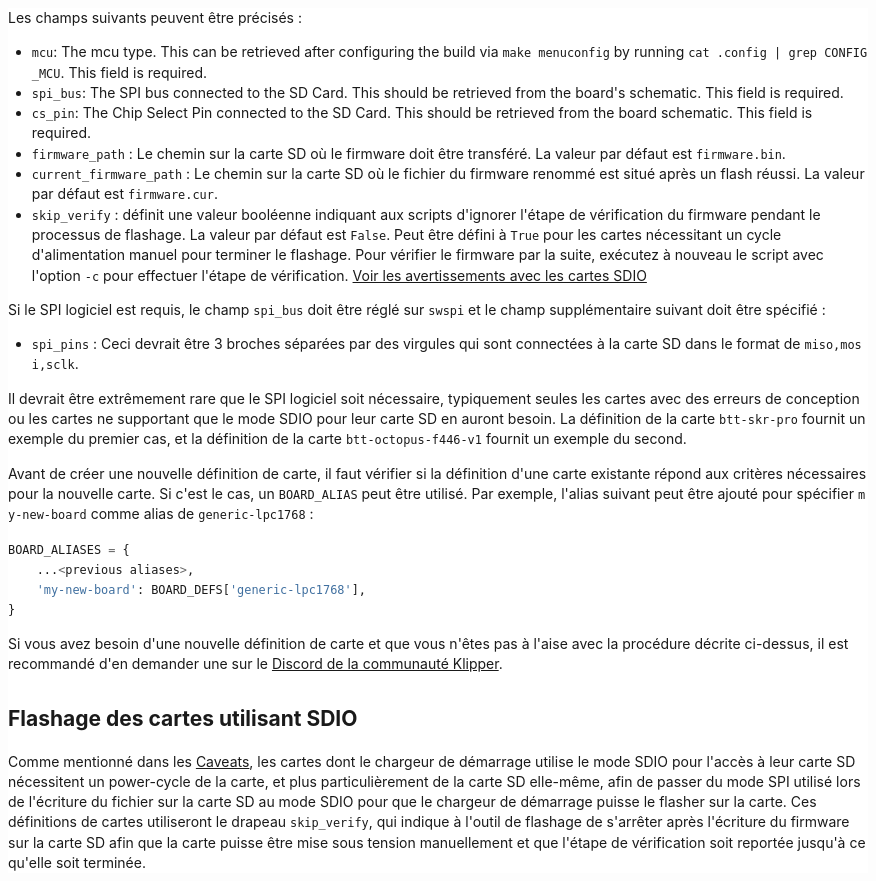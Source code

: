 Les champs suivants peuvent être précisés :

- `mcu`: The mcu type. This can be retrieved after configuring the build via `make menuconfig` by running `cat .config | grep CONFIG_MCU`. This field is required.
- `spi_bus`: The SPI bus connected to the SD Card. This should be retrieved from the board's schematic. This field is required.
- `cs_pin`: The Chip Select Pin connected to the SD Card. This should be retrieved from the board schematic. This field is required.
- `firmware_path` : Le chemin sur la carte SD où le firmware doit être transféré. La valeur par défaut est `firmware.bin`.
- `current_firmware_path` : Le chemin sur la carte SD où le fichier du firmware renommé est situé après un flash réussi. La valeur par défaut est `firmware.cur`.
- `skip_verify` : définit une valeur booléenne indiquant aux scripts d'ignorer l'étape de vérification du firmware pendant le processus de flashage. La valeur par défaut est `False`. Peut être défini à `True` pour les cartes nécessitant un cycle d'alimentation manuel pour terminer le flashage. Pour vérifier le firmware par la suite, exécutez à nouveau le script avec l'option `-c` pour effectuer l'étape de vérification. [Voir les avertissements avec les cartes SDIO](#caveats)

Si le SPI logiciel est requis, le champ `spi_bus` doit être réglé sur `swspi` et le champ supplémentaire suivant doit être spécifié :

- `spi_pins` : Ceci devrait être 3 broches séparées par des virgules qui sont connectées à la carte SD dans le format de `miso,mosi,sclk`.

Il devrait être extrêmement rare que le SPI logiciel soit nécessaire, typiquement seules les cartes avec des erreurs de conception ou les cartes ne supportant que le mode SDIO pour leur carte SD en auront besoin. La définition de la carte `btt-skr-pro` fournit un exemple du premier cas, et la définition de la carte `btt-octopus-f446-v1` fournit un exemple du second.

Avant de créer une nouvelle définition de carte, il faut vérifier si la définition d'une carte existante répond aux critères nécessaires pour la nouvelle carte. Si c'est le cas, un `BOARD_ALIAS` peut être utilisé. Par exemple, l'alias suivant peut être ajouté pour spécifier `my-new-board` comme alias de `generic-lpc1768` :

```python
BOARD_ALIASES = {
    ...<previous aliases>,
    'my-new-board': BOARD_DEFS['generic-lpc1768'],
}
```

Si vous avez besoin d'une nouvelle définition de carte et que vous n'êtes pas à l'aise avec la procédure décrite ci-dessus, il est recommandé d'en demander une sur le [Discord de la communauté Klipper](Contact.md#discord).

## Flashage des cartes utilisant SDIO

Comme mentionné dans les [Caveats](#caveats), les cartes dont le chargeur de démarrage utilise le mode SDIO pour l'accès à leur carte SD nécessitent un power-cycle de la carte, et plus particulièrement de la carte SD elle-même, afin de passer du mode SPI utilisé lors de l'écriture du fichier sur la carte SD au mode SDIO pour que le chargeur de démarrage puisse le flasher sur la carte. Ces définitions de cartes utiliseront le drapeau `skip_verify`, qui indique à l'outil de flashage de s'arrêter après l'écriture du firmware sur la carte SD afin que la carte puisse être mise sous tension manuellement et que l'étape de vérification soit reportée jusqu'à ce qu'elle soit terminée.
